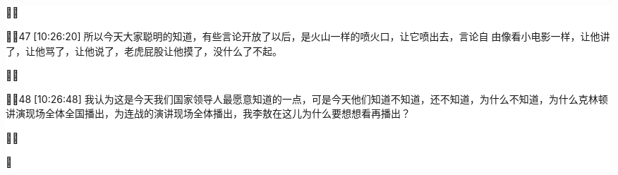 




47 [10:26:20] 所以今天大家聪明的知道，有些言论开放了以后，是火山一样的喷火口，让它喷出去，言论自 由像看小电影一样，让他讲了，让他骂了，让他说了，老虎屁股让他摸了，没什么了不起。 









48 [10:26:48] 我认为这是今天我们国家领导人最愿意知道的一点，可是今天他们知道不知道，还不知道，为什么不知道，为什么克林顿讲演现场全体全国播出，为连战的演讲现场全体播出，我李敖在这儿为什么要想想看再播出？ 










